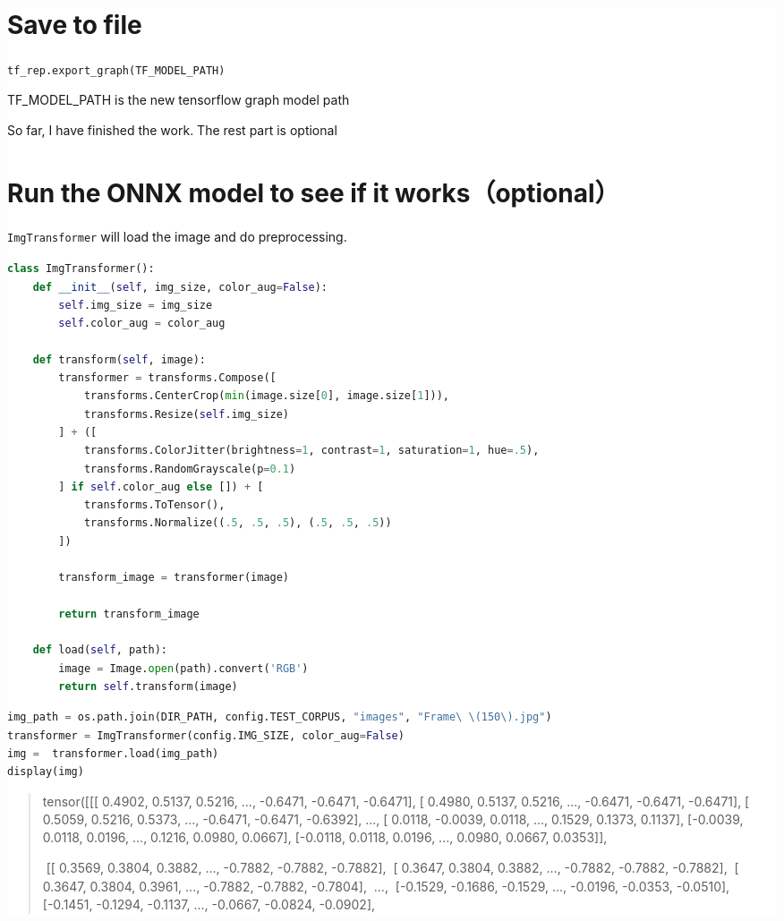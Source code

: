 

# Save to file

```python
tf_rep.export_graph(TF_MODEL_PATH)
```

TF_MODEL_PATH is the new tensorflow graph model path

So far, I have finished the work. The rest part is optional

# Run the ONNX model to see if it works（optional）

`ImgTransformer` will load the image and do preprocessing.

```python
class ImgTransformer():
    def __init__(self, img_size, color_aug=False):
        self.img_size = img_size
        self.color_aug = color_aug

    def transform(self, image):
        transformer = transforms.Compose([
            transforms.CenterCrop(min(image.size[0], image.size[1])),
            transforms.Resize(self.img_size)
        ] + ([
            transforms.ColorJitter(brightness=1, contrast=1, saturation=1, hue=.5),
            transforms.RandomGrayscale(p=0.1)
        ] if self.color_aug else []) + [
            transforms.ToTensor(),
            transforms.Normalize((.5, .5, .5), (.5, .5, .5))
        ])

        transform_image = transformer(image)

        return transform_image

    def load(self, path):
        image = Image.open(path).convert('RGB')
        return self.transform(image)
```



```python
img_path = os.path.join(DIR_PATH, config.TEST_CORPUS, "images", "Frame\ \(150\).jpg")
transformer = ImgTransformer(config.IMG_SIZE, color_aug=False)
img =  transformer.load(img_path)
display(img)
```



> tensor([[[ 0.4902,  0.5137,  0.5216,  ..., -0.6471, -0.6471, -0.6471],
>          [ 0.4980,  0.5137,  0.5216,  ..., -0.6471, -0.6471, -0.6471],
>          [ 0.5059,  0.5216,  0.5373,  ..., -0.6471, -0.6471, -0.6392],
>          ...,
>          [ 0.0118, -0.0039,  0.0118,  ...,  0.1529,  0.1373,  0.1137],
>          [-0.0039,  0.0118,  0.0196,  ...,  0.1216,  0.0980,  0.0667],
>          [-0.0118,  0.0118,  0.0196,  ...,  0.0980,  0.0667,  0.0353]],
>
> ​	[[ 0.3569,  0.3804,  0.3882,  ..., -0.7882, -0.7882, -0.7882],
> ​     	[ 0.3647,  0.3804,  0.3882,  ..., -0.7882, -0.7882, -0.7882],
> ​     	[ 0.3647,  0.3804,  0.3961,  ..., -0.7882, -0.7882, -0.7804],
> ​     	...,
> ​     	[-0.1529, -0.1686, -0.1529,  ..., -0.0196, -0.0353, -0.0510],
> ​     	[-0.1451, -0.1294, -0.1137,  ..., -0.0667, -0.0824, -0.0902],